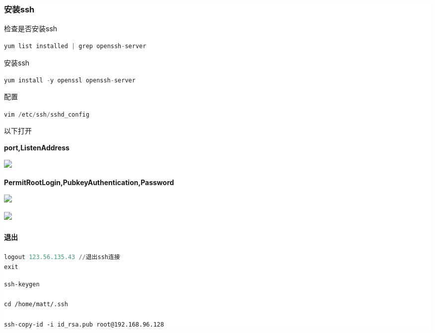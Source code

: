 

### 安装ssh

检查是否安装ssh



```java
yum list installed | grep openssh-server
```

安装ssh

```java
yum install -y openssl openssh-server
```

配置

```java
vim /etc/ssh/sshd_config
```

以下打开

**port,ListenAddress**

![](https://raw.githubusercontent.com/matt17du/img/main/img/20201218140734.png)



**PermitRootLogin,PubkeyAuthentication,Password**



![](https://raw.githubusercontent.com/matt17du/img/main/img/20201218140817.png)



![](https://raw.githubusercontent.com/matt17du/img/main/img/20201218140845.png)



#### 退出

```python
logout 123.56.135.43 //退出ssh连接
exit
```





```
ssh-keygen

cd /home/matt/.ssh
    
ssh-copy-id -i id_rsa.pub root@192.168.96.128
```


